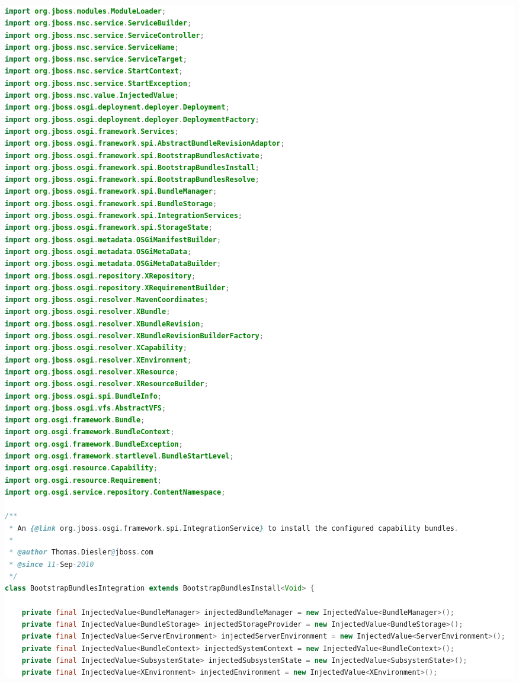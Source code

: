 ```java
import org.jboss.modules.ModuleLoader;
import org.jboss.msc.service.ServiceBuilder;
import org.jboss.msc.service.ServiceController;
import org.jboss.msc.service.ServiceName;
import org.jboss.msc.service.ServiceTarget;
import org.jboss.msc.service.StartContext;
import org.jboss.msc.service.StartException;
import org.jboss.msc.value.InjectedValue;
import org.jboss.osgi.deployment.deployer.Deployment;
import org.jboss.osgi.deployment.deployer.DeploymentFactory;
import org.jboss.osgi.framework.Services;
import org.jboss.osgi.framework.spi.AbstractBundleRevisionAdaptor;
import org.jboss.osgi.framework.spi.BootstrapBundlesActivate;
import org.jboss.osgi.framework.spi.BootstrapBundlesInstall;
import org.jboss.osgi.framework.spi.BootstrapBundlesResolve;
import org.jboss.osgi.framework.spi.BundleManager;
import org.jboss.osgi.framework.spi.BundleStorage;
import org.jboss.osgi.framework.spi.IntegrationServices;
import org.jboss.osgi.framework.spi.StorageState;
import org.jboss.osgi.metadata.OSGiManifestBuilder;
import org.jboss.osgi.metadata.OSGiMetaData;
import org.jboss.osgi.metadata.OSGiMetaDataBuilder;
import org.jboss.osgi.repository.XRepository;
import org.jboss.osgi.repository.XRequirementBuilder;
import org.jboss.osgi.resolver.MavenCoordinates;
import org.jboss.osgi.resolver.XBundle;
import org.jboss.osgi.resolver.XBundleRevision;
import org.jboss.osgi.resolver.XBundleRevisionBuilderFactory;
import org.jboss.osgi.resolver.XCapability;
import org.jboss.osgi.resolver.XEnvironment;
import org.jboss.osgi.resolver.XResource;
import org.jboss.osgi.resolver.XResourceBuilder;
import org.jboss.osgi.spi.BundleInfo;
import org.jboss.osgi.vfs.AbstractVFS;
import org.osgi.framework.Bundle;
import org.osgi.framework.BundleContext;
import org.osgi.framework.BundleException;
import org.osgi.framework.startlevel.BundleStartLevel;
import org.osgi.resource.Capability;
import org.osgi.resource.Requirement;
import org.osgi.service.repository.ContentNamespace;

/**
 * An {@link org.jboss.osgi.framework.spi.IntegrationService} to install the configured capability bundles.
 *
 * @author Thomas.Diesler@jboss.com
 * @since 11-Sep-2010
 */
class BootstrapBundlesIntegration extends BootstrapBundlesInstall<Void> {

    private final InjectedValue<BundleManager> injectedBundleManager = new InjectedValue<BundleManager>();
    private final InjectedValue<BundleStorage> injectedStorageProvider = new InjectedValue<BundleStorage>();
    private final InjectedValue<ServerEnvironment> injectedServerEnvironment = new InjectedValue<ServerEnvironment>();
    private final InjectedValue<BundleContext> injectedSystemContext = new InjectedValue<BundleContext>();
    private final InjectedValue<SubsystemState> injectedSubsystemState = new InjectedValue<SubsystemState>();
    private final InjectedValue<XEnvironment> injectedEnvironment = new InjectedValue<XEnvironment>();
```